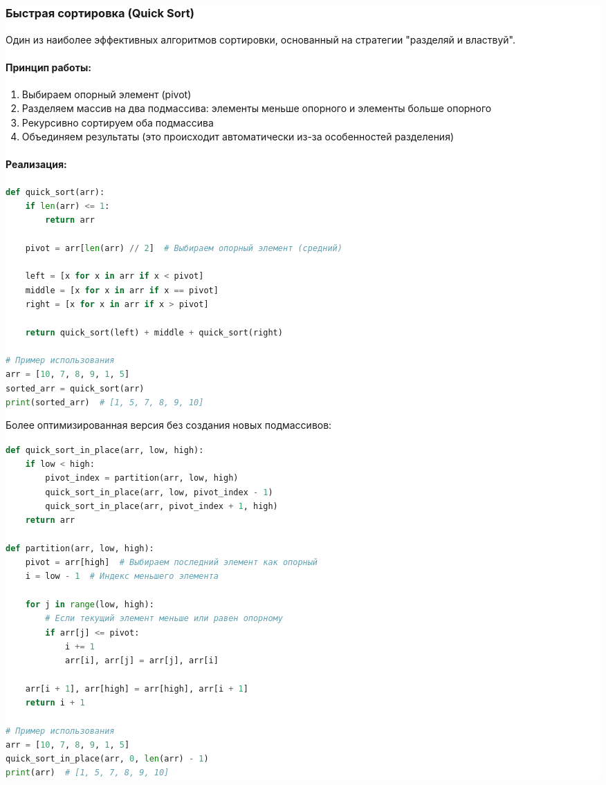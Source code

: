 ### Быстрая сортировка (Quick Sort)

Один из наиболее эффективных алгоритмов сортировки, основанный на стратегии "разделяй и властвуй".

#### Принцип работы:
1. Выбираем опорный элемент (pivot)
2. Разделяем массив на два подмассива: элементы меньше опорного и элементы больше опорного
3. Рекурсивно сортируем оба подмассива
4. Объединяем результаты (это происходит автоматически из-за особенностей разделения)

#### Реализация:

```python
def quick_sort(arr):
    if len(arr) <= 1:
        return arr
    
    pivot = arr[len(arr) // 2]  # Выбираем опорный элемент (средний)
    
    left = [x for x in arr if x < pivot]
    middle = [x for x in arr if x == pivot]
    right = [x for x in arr if x > pivot]
    
    return quick_sort(left) + middle + quick_sort(right)

# Пример использования
arr = [10, 7, 8, 9, 1, 5]
sorted_arr = quick_sort(arr)
print(sorted_arr)  # [1, 5, 7, 8, 9, 10]
```

Более оптимизированная версия без создания новых подмассивов:

```python
def quick_sort_in_place(arr, low, high):
    if low < high:
        pivot_index = partition(arr, low, high)
        quick_sort_in_place(arr, low, pivot_index - 1)
        quick_sort_in_place(arr, pivot_index + 1, high)
    return arr

def partition(arr, low, high):
    pivot = arr[high]  # Выбираем последний элемент как опорный
    i = low - 1  # Индекс меньшего элемента
    
    for j in range(low, high):
        # Если текущий элемент меньше или равен опорному
        if arr[j] <= pivot:
            i += 1
            arr[i], arr[j] = arr[j], arr[i]
    
    arr[i + 1], arr[high] = arr[high], arr[i + 1]
    return i + 1

# Пример использования
arr = [10, 7, 8, 9, 1, 5]
quick_sort_in_place(arr, 0, len(arr) - 1)
print(arr)  # [1, 5, 7, 8, 9, 10]
```
